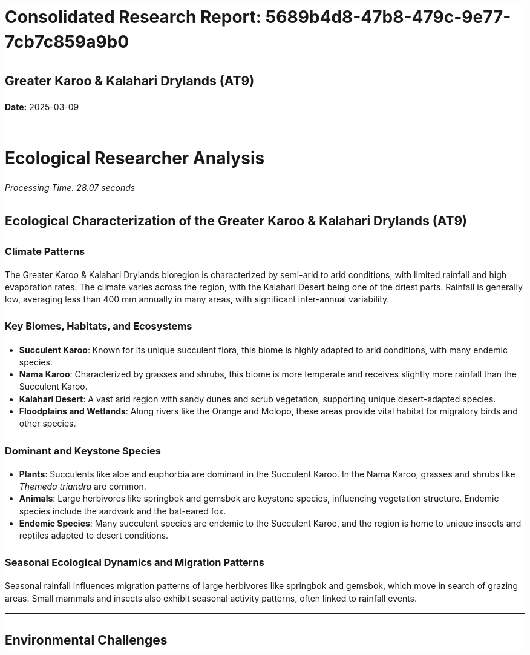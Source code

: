 # Consolidated Research Report: 5689b4d8-47b8-479c-9e77-7cb7c859a9b0

## Greater Karoo & Kalahari Drylands (AT9)

**Date:** 2025-03-09

---

# Ecological Researcher Analysis

*Processing Time: 28.07 seconds*

## Ecological Characterization of the Greater Karoo & Kalahari Drylands (AT9)

### Climate Patterns
The Greater Karoo & Kalahari Drylands bioregion is characterized by semi-arid to arid conditions, with limited rainfall and high evaporation rates. The climate varies across the region, with the Kalahari Desert being one of the driest parts. Rainfall is generally low, averaging less than 400 mm annually in many areas, with significant inter-annual variability.

### Key Biomes, Habitats, and Ecosystems
- **Succulent Karoo**: Known for its unique succulent flora, this biome is highly adapted to arid conditions, with many endemic species.
- **Nama Karoo**: Characterized by grasses and shrubs, this biome is more temperate and receives slightly more rainfall than the Succulent Karoo.
- **Kalahari Desert**: A vast arid region with sandy dunes and scrub vegetation, supporting unique desert-adapted species.
- **Floodplains and Wetlands**: Along rivers like the Orange and Molopo, these areas provide vital habitat for migratory birds and other species.

### Dominant and Keystone Species
- **Plants**: Succulents like aloe and euphorbia are dominant in the Succulent Karoo. In the Nama Karoo, grasses and shrubs like *Themeda triandra* are common.
- **Animals**: Large herbivores like springbok and gemsbok are keystone species, influencing vegetation structure. Endemic species include the aardvark and the bat-eared fox.
- **Endemic Species**: Many succulent species are endemic to the Succulent Karoo, and the region is home to unique insects and reptiles adapted to desert conditions.

### Seasonal Ecological Dynamics and Migration Patterns
Seasonal rainfall influences migration patterns of large herbivores like springbok and gemsbok, which move in search of grazing areas. Small mammals and insects also exhibit seasonal activity patterns, often linked to rainfall events.

---

## Environmental Challenges
